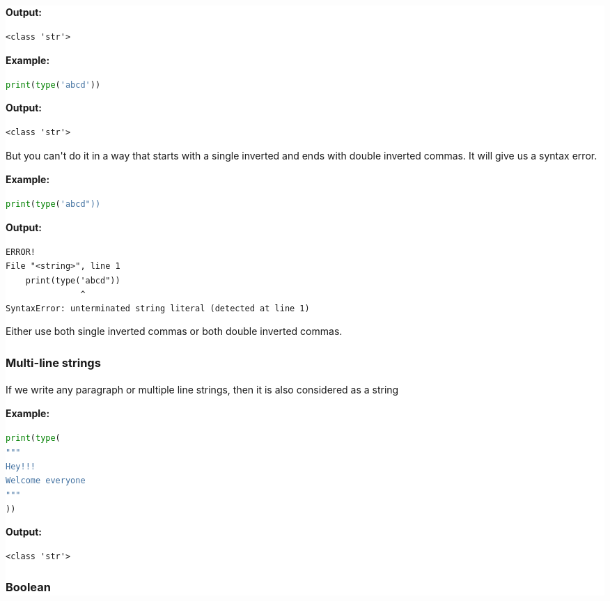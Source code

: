 **Output:**

```plaintext
<class 'str'>
```

**Example:**

```python
print(type('abcd'))
```

**Output:**

```plaintext
<class 'str'>
```

But you can't do it in a way that starts with a single inverted and ends with double inverted commas. It will give us a syntax error.

**Example:**

```python
print(type('abcd"))
```

**Output:**

```plaintext
ERROR!
File "<string>", line 1
    print(type('abcd"))
               ^
SyntaxError: unterminated string literal (detected at line 1)
```

Either use both single inverted commas or both double inverted commas.

### Multi-line strings

If we write any paragraph or multiple line strings, then it is also considered as a string

**Example:**

```python
print(type(
"""
Hey!!!
Welcome everyone
"""
))
```

**Output:**

```plaintext
<class 'str'>
```

### Boolean
